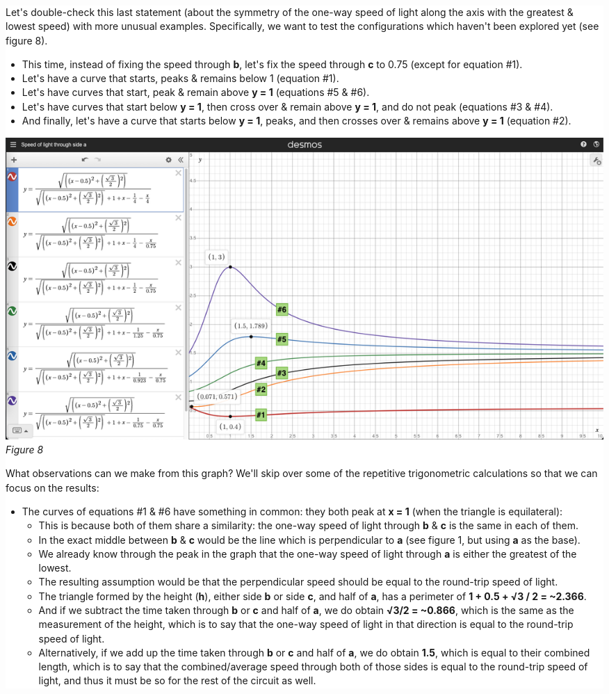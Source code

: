 Let's double-check this last statement (about the symmetry of the one-way speed of light along the axis with the greatest & lowest speed) with more unusual examples. Specifically, we want to test the configurations which haven't been explored yet (see figure 8).
- This time, instead of fixing the speed through **b**, let's fix the speed through **c** to 0.75 (except for equation #1).
- Let's have a curve that starts, peaks & remains below 1 (equation #1).
- Let's have curves that start, peak & remain above **y = 1** (equations #5 & #6).
- Let's have curves that start below **y = 1**, then cross over & remain above **y = 1**, and do not peak (equations #3 & #4).
- And finally, let's have a curve that starts below **y = 1**, peaks, and then crosses over & remains above **y = 1** (equation #2).

<picture><img alt="Figure 8" src="images/figure-a8.png" style="visibility: visible"></picture>
<br/><em>Figure 8</em><br/>

What observations can we make from this graph? We'll skip over some of the repetitive trigonometric calculations so that we can focus on the results:

- The curves of equations #1 & #6 have something in common: they both peak at **x = 1** (when the triangle is equilateral):
  - This is because both of them share a similarity: the one-way speed of light through **b** & **c** is the same in each of them.
  - In the exact middle between **b** & **c** would be the line which is perpendicular to **a** (see figure 1, but using **a** as the base).
  - We already know through the peak in the graph that the one-way speed of light through **a** is either the greatest of the lowest.
  - The resulting assumption would be that the perpendicular speed should be equal to the round-trip speed of light.
  - The triangle formed by the height (**h**), either side **b** or side **c**, and half of **a**, has a perimeter of **1 + 0.5 + √3 / 2 = ~2.366**.
  - And if we subtract the time taken through **b** or **c** and half of **a**, we do obtain **√3/2 = ~0.866**, which is the same as the measurement of the height, which is to say that the one-way speed of light in that direction is equal to the round-trip speed of light.
  - Alternatively, if we add up the time taken through **b** or **c** and half of **a**, we do obtain **1.5**, which is equal to their combined length, which is to say that the combined/average speed through both of those sides is equal to the round-trip speed of light, and thus it must be so for the rest of the circuit as well.
